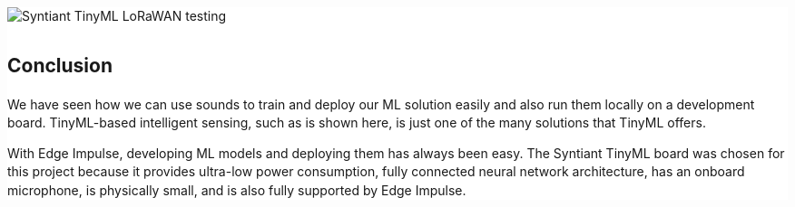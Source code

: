 ![Syntiant TinyML LoRaWAN testing](.gitbook/assets/detecting-worker-accidents-with-AI/gif_syntiant%20stop.gif)


## Conclusion

We have seen how we can use sounds to train and deploy our ML solution easily and also run them locally on a development board. TinyML-based intelligent sensing, such as is shown here, is just one of the many solutions that TinyML offers. 

With Edge Impulse, developing ML models and deploying them has always been easy. The Syntiant TinyML board was chosen for this project because it provides ultra-low power consumption, fully connected neural network architecture, has an onboard microphone, is physically small, and is also fully supported by Edge Impulse.


